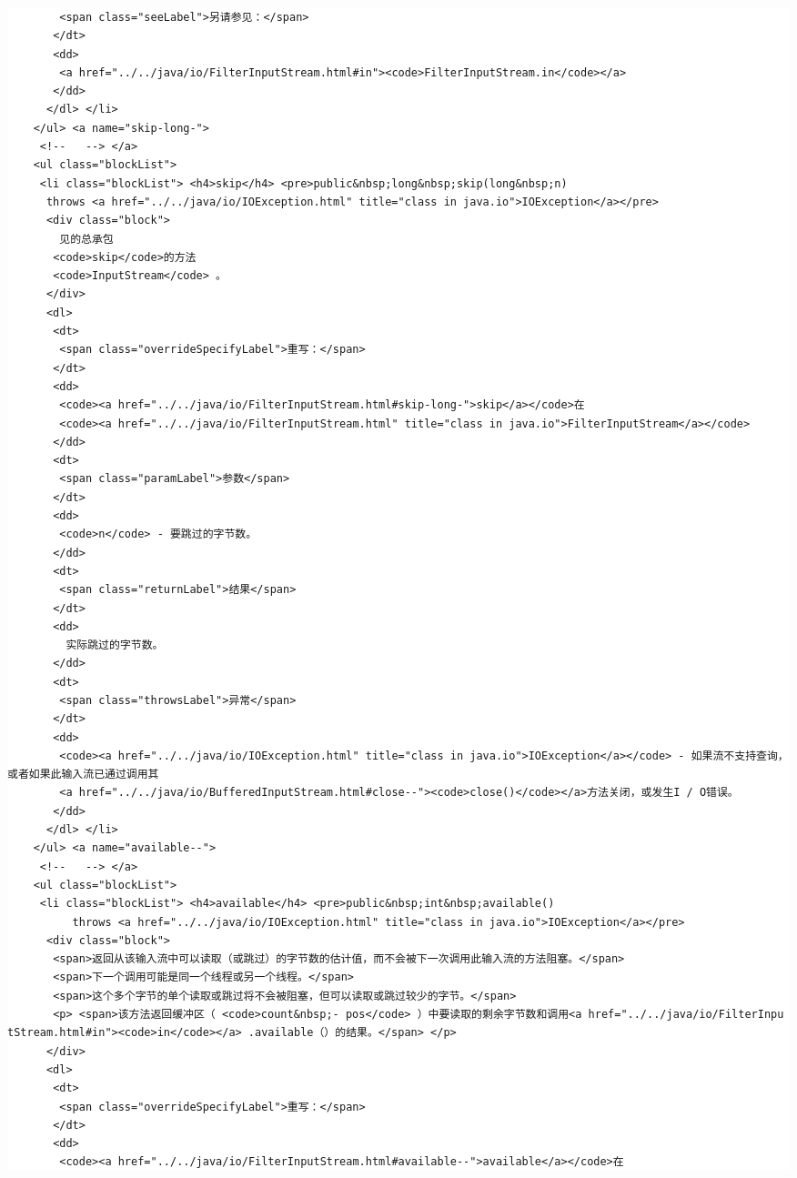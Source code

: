             <span class="seeLabel">另请参见：</span> 
           </dt> 
           <dd> 
            <a href="../../java/io/FilterInputStream.html#in"><code>FilterInputStream.in</code></a> 
           </dd> 
          </dl> </li> 
        </ul> <a name="skip-long-"> 
         <!--   --> </a> 
        <ul class="blockList"> 
         <li class="blockList"> <h4>skip</h4> <pre>public&nbsp;long&nbsp;skip(long&nbsp;n)
          throws <a href="../../java/io/IOException.html" title="class in java.io">IOException</a></pre> 
          <div class="block">
            见的总承包 
           <code>skip</code>的方法 
           <code>InputStream</code> 。 
          </div> 
          <dl> 
           <dt> 
            <span class="overrideSpecifyLabel">重写：</span> 
           </dt> 
           <dd> 
            <code><a href="../../java/io/FilterInputStream.html#skip-long-">skip</a></code>在 
            <code><a href="../../java/io/FilterInputStream.html" title="class in java.io">FilterInputStream</a></code> 
           </dd> 
           <dt> 
            <span class="paramLabel">参数</span> 
           </dt> 
           <dd> 
            <code>n</code> - 要跳过的字节数。 
           </dd> 
           <dt> 
            <span class="returnLabel">结果</span> 
           </dt> 
           <dd>
             实际跳过的字节数。 
           </dd> 
           <dt> 
            <span class="throwsLabel">异常</span> 
           </dt> 
           <dd> 
            <code><a href="../../java/io/IOException.html" title="class in java.io">IOException</a></code> - 如果流不支持查询，或者如果此输入流已通过调用其 
            <a href="../../java/io/BufferedInputStream.html#close--"><code>close()</code></a>方法关闭，或发生I / O错误。 
           </dd> 
          </dl> </li> 
        </ul> <a name="available--"> 
         <!--   --> </a> 
        <ul class="blockList"> 
         <li class="blockList"> <h4>available</h4> <pre>public&nbsp;int&nbsp;available()
              throws <a href="../../java/io/IOException.html" title="class in java.io">IOException</a></pre> 
          <div class="block"> 
           <span>返回从该输入流中可以读取（或跳过）的字节数的估计值，而不会被下一次调用此输入流的方法阻塞。</span> 
           <span>下一个调用可能是同一个线程或另一个线程。</span> 
           <span>这个多个字节的单个读取或跳过将不会被阻塞，但可以读取或跳过较少的字节。</span> 
           <p> <span>该方法返回缓冲区（ <code>count&nbsp;- pos</code> ）中要读取的剩余字节数和调用<a href="../../java/io/FilterInputStream.html#in"><code>in</code></a> .available（）的结果。</span> </p> 
          </div> 
          <dl> 
           <dt> 
            <span class="overrideSpecifyLabel">重写：</span> 
           </dt> 
           <dd> 
            <code><a href="../../java/io/FilterInputStream.html#available--">available</a></code>在 